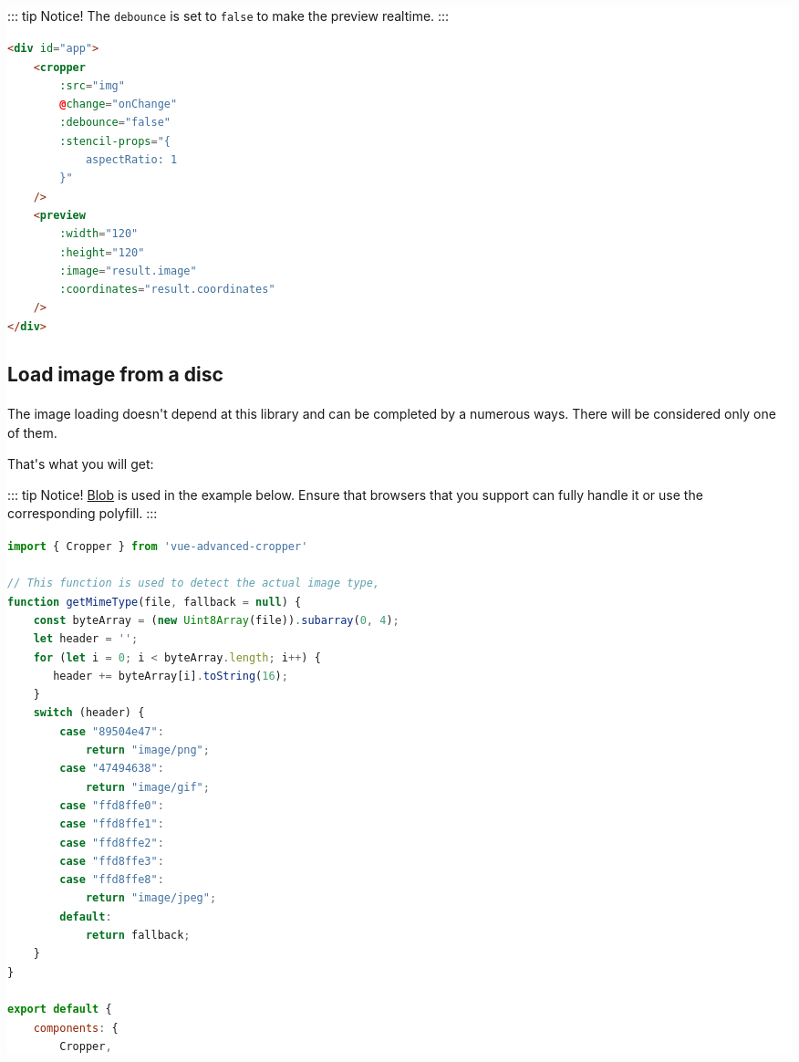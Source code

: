::: tip Notice!
The `debounce` is set to `false` to make the preview realtime.
:::


```html
<div id="app">
	<cropper
		:src="img"
		@change="onChange"
		:debounce="false"
		:stencil-props="{
			aspectRatio: 1
		}"
	/>
	<preview
		:width="120"
		:height="120"
		:image="result.image"
		:coordinates="result.coordinates"
	/>
</div>
```

## Load image from a disc

The image loading doesn't depend at this library and can be completed by a numerous ways. There will be considered only one of them.

That's what you will get:
<upload-example></upload-example>

::: tip Notice!
[Blob](https://developer.mozilla.org/en-US/docs/Web/API/Blob) is used in the example below. Ensure that browsers that you support can fully handle it or use the corresponding polyfill. 
:::

```js
import { Cropper } from 'vue-advanced-cropper'

// This function is used to detect the actual image type, 
function getMimeType(file, fallback = null) {
	const byteArray = (new Uint8Array(file)).subarray(0, 4);
    let header = '';
    for (let i = 0; i < byteArray.length; i++) {
       header += byteArray[i].toString(16);
    }
	switch (header) {
        case "89504e47":
            return "image/png";
        case "47494638":
            return "image/gif";
        case "ffd8ffe0":
        case "ffd8ffe1":
        case "ffd8ffe2":
        case "ffd8ffe3":
        case "ffd8ffe8":
            return "image/jpeg";
        default:
            return fallback;
    }
}

export default {
	components: {
		Cropper,
```